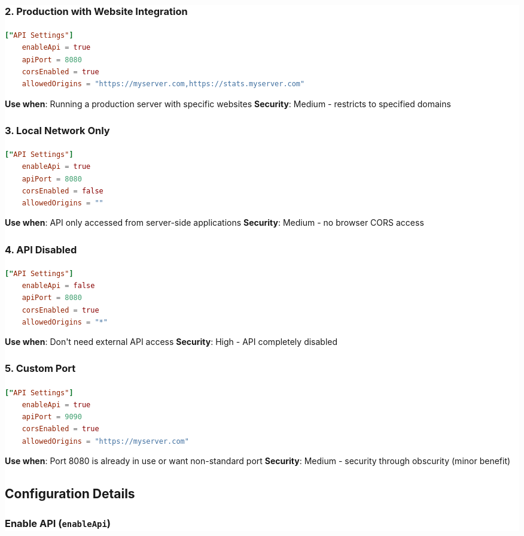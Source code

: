 ### 2. Production with Website Integration

```toml
["API Settings"]
    enableApi = true
    apiPort = 8080
    corsEnabled = true
    allowedOrigins = "https://myserver.com,https://stats.myserver.com"
```

**Use when**: Running a production server with specific websites
**Security**: Medium - restricts to specified domains

### 3. Local Network Only

```toml
["API Settings"]
    enableApi = true
    apiPort = 8080
    corsEnabled = false
    allowedOrigins = ""
```

**Use when**: API only accessed from server-side applications
**Security**: Medium - no browser CORS access

### 4. API Disabled

```toml
["API Settings"]
    enableApi = false
    apiPort = 8080
    corsEnabled = true
    allowedOrigins = "*"
```

**Use when**: Don't need external API access
**Security**: High - API completely disabled

### 5. Custom Port

```toml
["API Settings"]
    enableApi = true
    apiPort = 9090
    corsEnabled = true
    allowedOrigins = "https://myserver.com"
```

**Use when**: Port 8080 is already in use or want non-standard port
**Security**: Medium - security through obscurity (minor benefit)

## Configuration Details

### Enable API (`enableApi`)
